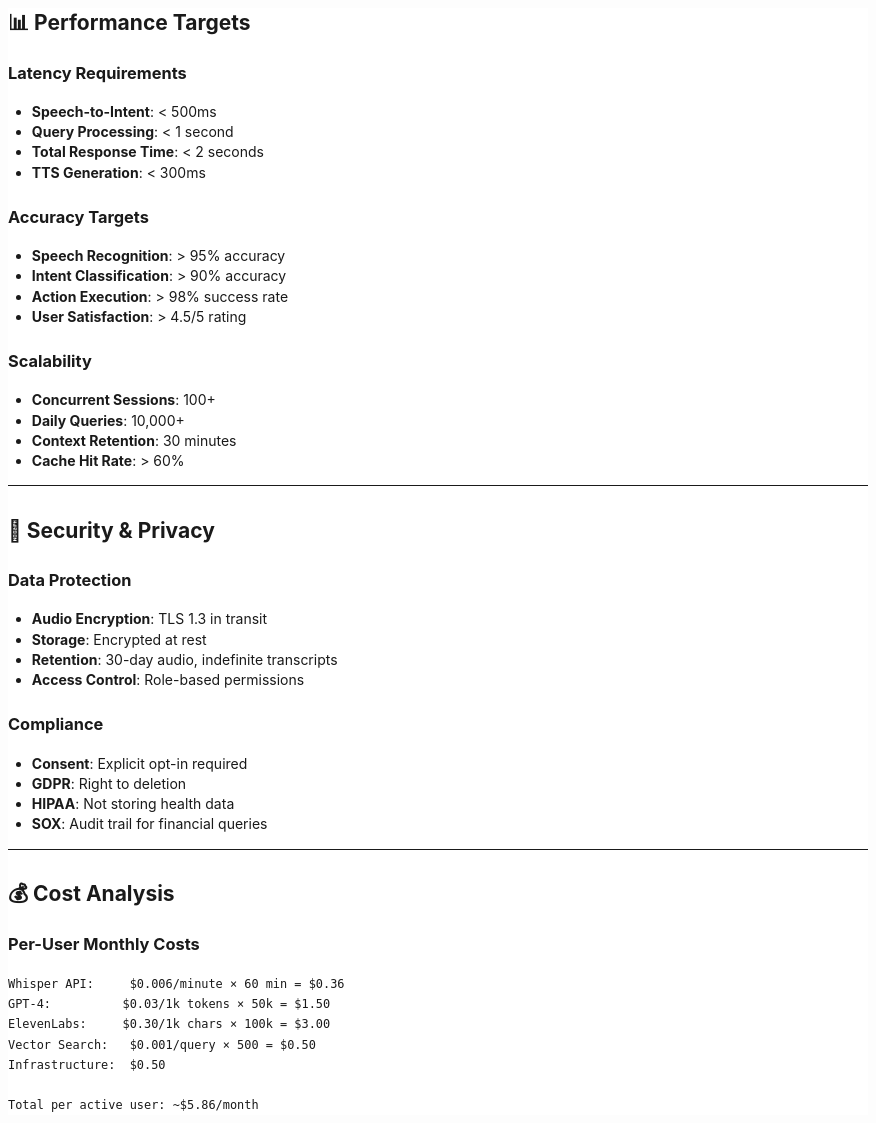
## 📊 Performance Targets

### Latency Requirements
- **Speech-to-Intent**: < 500ms
- **Query Processing**: < 1 second
- **Total Response Time**: < 2 seconds
- **TTS Generation**: < 300ms

### Accuracy Targets
- **Speech Recognition**: > 95% accuracy
- **Intent Classification**: > 90% accuracy
- **Action Execution**: > 98% success rate
- **User Satisfaction**: > 4.5/5 rating

### Scalability
- **Concurrent Sessions**: 100+
- **Daily Queries**: 10,000+
- **Context Retention**: 30 minutes
- **Cache Hit Rate**: > 60%

---

## 🔐 Security & Privacy

### Data Protection
- **Audio Encryption**: TLS 1.3 in transit
- **Storage**: Encrypted at rest
- **Retention**: 30-day audio, indefinite transcripts
- **Access Control**: Role-based permissions

### Compliance
- **Consent**: Explicit opt-in required
- **GDPR**: Right to deletion
- **HIPAA**: Not storing health data
- **SOX**: Audit trail for financial queries

---

## 💰 Cost Analysis

### Per-User Monthly Costs
```
Whisper API:     $0.006/minute × 60 min = $0.36
GPT-4:          $0.03/1k tokens × 50k = $1.50
ElevenLabs:     $0.30/1k chars × 100k = $3.00
Vector Search:   $0.001/query × 500 = $0.50
Infrastructure:  $0.50

Total per active user: ~$5.86/month
```
